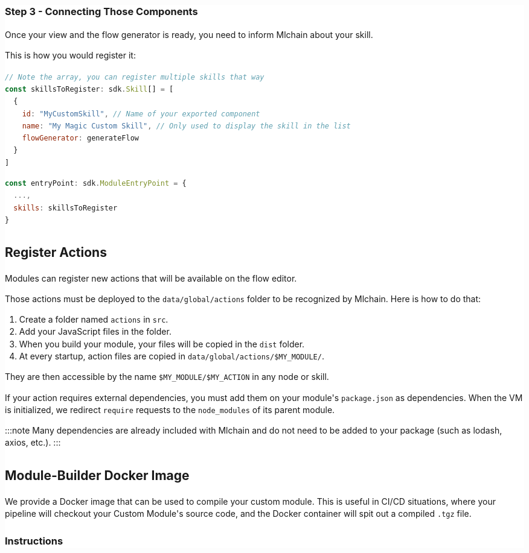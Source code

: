 ### Step 3 - Connecting Those Components

Once your view and the flow generator is ready, you need to inform Mlchain about your skill.

This is how you would register it:

```js
// Note the array, you can register multiple skills that way
const skillsToRegister: sdk.Skill[] = [
  {
    id: "MyCustomSkill", // Name of your exported component
    name: "My Magic Custom Skill", // Only used to display the skill in the list
    flowGenerator: generateFlow
  }
]
```

```js
const entryPoint: sdk.ModuleEntryPoint = {
  ...,
  skills: skillsToRegister
}
```

## Register Actions

Modules can register new actions that will be available on the flow editor.

Those actions must be deployed to the `data/global/actions` folder to be recognized by Mlchain. Here is how to do that:

1. Create a folder named `actions` in `src`.
1. Add your JavaScript files in the folder.
1. When you build your module, your files will be copied in the `dist` folder.
1. At every startup, action files are copied in `data/global/actions/$MY_MODULE/`.

They are then accessible by the name `$MY_MODULE/$MY_ACTION` in any node or skill.

If your action requires external dependencies, you must add them on your module's `package.json` as dependencies. When the VM is initialized, we redirect `require` requests to the `node_modules` of its parent module.

:::note
Many dependencies are already included with Mlchain and do not need to be added to your package (such as lodash, axios, etc.).
:::

## Module-Builder Docker Image

We provide a Docker image that can be used to compile your custom module. This is useful in CI/CD situations, where your pipeline will checkout your Custom Module's source code, and the Docker container will spit out a compiled `.tgz` file.

### Instructions
